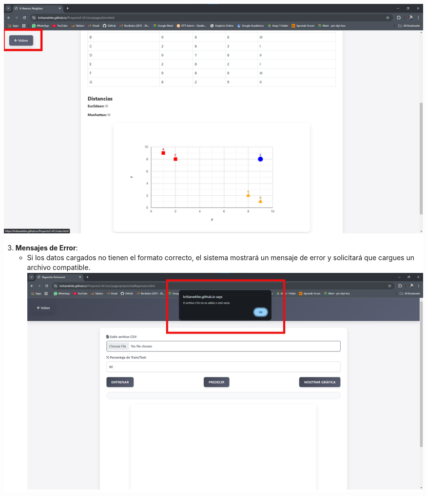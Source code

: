    ![Regresar inicio](./images/regresar-inicio.png "Regresar inicio")

3. **Mensajes de Error**:
   - Si los datos cargados no tienen el formato correcto, el sistema mostrará un mensaje de error y solicitará que cargues un archivo compatible.
    ![Manejo de errores](./images/manejo-errores.png "Manejo de errores")

